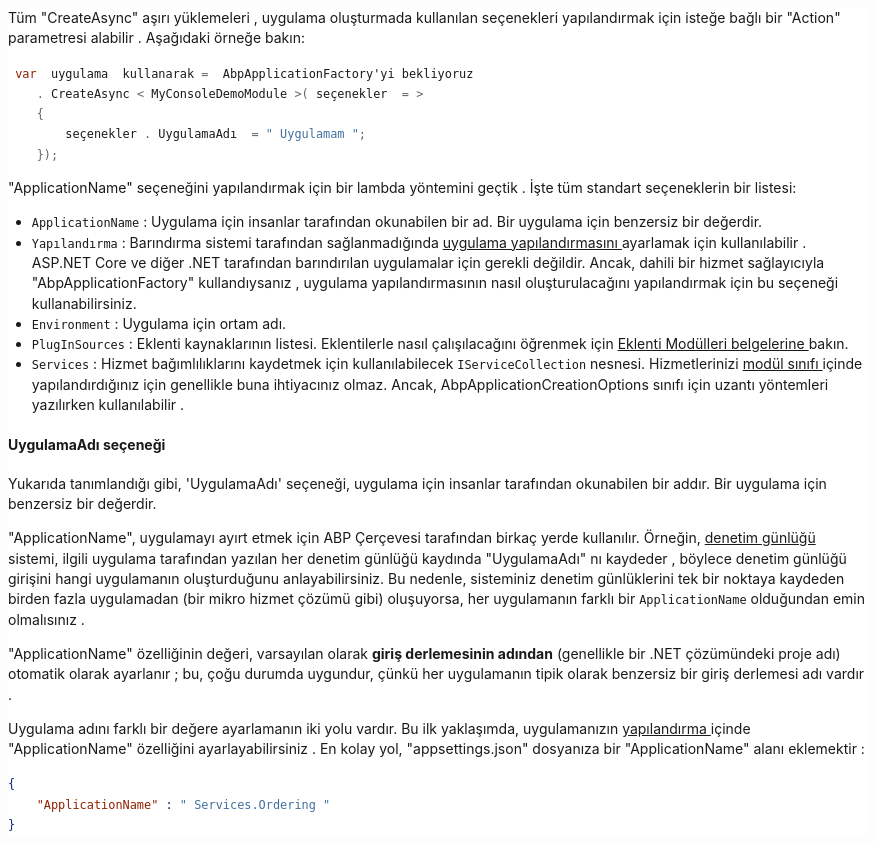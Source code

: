 Tüm "CreateAsync" aşırı yüklemeleri , uygulama oluşturmada kullanılan seçenekleri yapılandırmak için isteğe bağlı bir "Action<AbpApplicationCreationOptions>" parametresi alabilir . Aşağıdaki örneğe bakın:

````csharp
 var  uygulama  kullanarak =  AbpApplicationFactory'yi bekliyoruz 
    . CreateAsync < MyConsoleDemoModule >( seçenekler  = >
    {
        seçenekler . UygulamaAdı  = " Uygulamam ";
    });
````

"ApplicationName" seçeneğini yapılandırmak için bir lambda yöntemini geçtik . İşte tüm standart seçeneklerin bir listesi:

*  `ApplicationName` : Uygulama için insanlar tarafından okunabilen bir ad. Bir uygulama için benzersiz bir değerdir.
*  `Yapılandırma` : Barındırma sistemi tarafından sağlanmadığında [ uygulama yapılandırmasını ](Configuration.md) ayarlamak için kullanılabilir . ASP.NET Core ve diğer .NET tarafından barındırılan uygulamalar için gerekli değildir. Ancak, dahili bir hizmet sağlayıcıyla "AbpApplicationFactory" kullandıysanız , uygulama yapılandırmasının nasıl oluşturulacağını yapılandırmak için bu seçeneği kullanabilirsiniz.
*  `Environment` : Uygulama için ortam adı.
*  `PlugInSources` : Eklenti kaynaklarının listesi. Eklentilerle nasıl çalışılacağını öğrenmek için [ Eklenti Modülleri belgelerine ](PlugIn-Modules) bakın.
*  `Services` : Hizmet bağımlılıklarını kaydetmek için kullanılabilecek `IServiceCollection` nesnesi. Hizmetlerinizi [ modül sınıfı ](Module-Development-Basics.md) içinde yapılandırdığınız için genellikle buna ihtiyacınız olmaz. Ancak, AbpApplicationCreationOptions sınıfı için uzantı yöntemleri yazılırken kullanılabilir .

####  UygulamaAdı seçeneği

Yukarıda tanımlandığı gibi, 'UygulamaAdı' seçeneği, uygulama için insanlar tarafından okunabilen bir addır. Bir uygulama için benzersiz bir değerdir.

"ApplicationName", uygulamayı ayırt etmek için ABP Çerçevesi tarafından birkaç yerde kullanılır. Örneğin, [ denetim günlüğü ](Audit-Logging.md) sistemi, ilgili uygulama tarafından yazılan her denetim günlüğü kaydında "UygulamaAdı" nı kaydeder , böylece denetim günlüğü girişini hangi uygulamanın oluşturduğunu anlayabilirsiniz. Bu nedenle, sisteminiz denetim günlüklerini tek bir noktaya kaydeden birden fazla uygulamadan (bir mikro hizmet çözümü gibi) oluşuyorsa, her uygulamanın farklı bir `ApplicationName` olduğundan emin olmalısınız .

"ApplicationName" özelliğinin değeri, varsayılan olarak **giriş derlemesinin adından** (genellikle bir .NET çözümündeki proje adı) otomatik olarak ayarlanır ; bu, çoğu durumda uygundur, çünkü her uygulamanın tipik olarak benzersiz bir giriş derlemesi adı vardır .

Uygulama adını farklı bir değere ayarlamanın iki yolu vardır. Bu ilk yaklaşımda, uygulamanızın [ yapılandırma ](Configuration.md) içinde "ApplicationName" özelliğini ayarlayabilirsiniz . En kolay yol, "appsettings.json" dosyanıza bir "ApplicationName" alanı eklemektir :

````json
{
    "ApplicationName" : " Services.Ordering "
}
````
